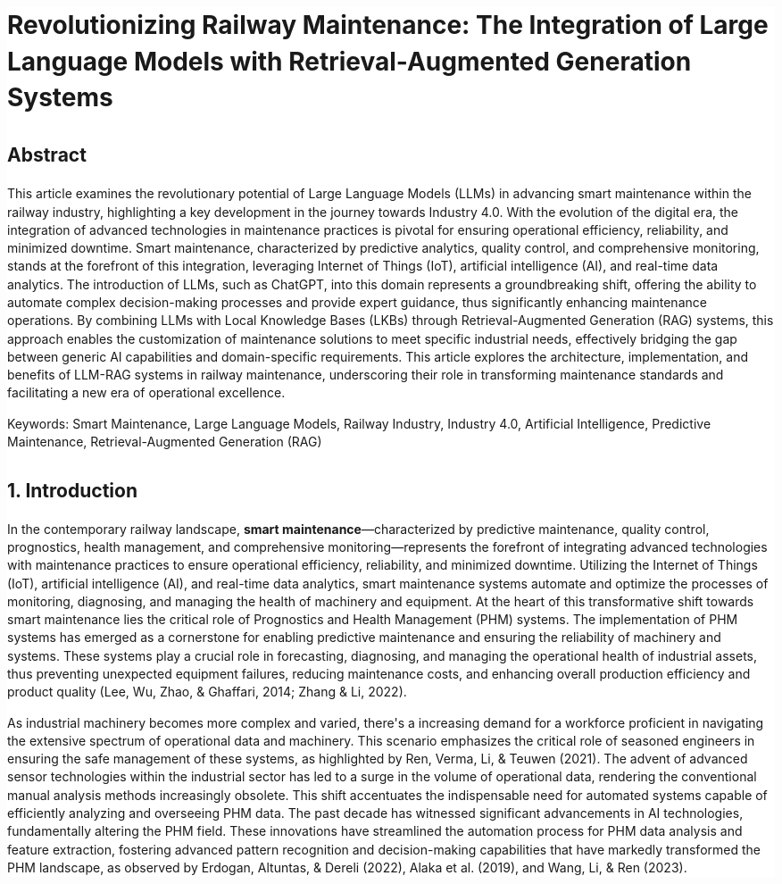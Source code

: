 # Revolutionizing Railway Maintenance: The Integration of Large Language Models with Retrieval-Augmented Generation Systems
## Abstract
This article examines the revolutionary potential of Large Language Models (LLMs) in advancing smart maintenance within the railway industry, highlighting a key development in the journey towards Industry 4.0. With the evolution of the digital era, the integration of advanced technologies in maintenance practices is pivotal for ensuring operational efficiency, reliability, and minimized downtime. Smart maintenance, characterized by predictive analytics, quality control, and comprehensive monitoring, stands at the forefront of this integration, leveraging Internet of Things (IoT), artificial intelligence (AI), and real-time data analytics. The introduction of LLMs, such as ChatGPT, into this domain represents a groundbreaking shift, offering the ability to automate complex decision-making processes and provide expert guidance, thus significantly enhancing maintenance operations. By combining LLMs with Local Knowledge Bases (LKBs) through Retrieval-Augmented Generation (RAG) systems, this approach enables the customization of maintenance solutions to meet specific industrial needs, effectively bridging the gap between generic AI capabilities and domain-specific requirements. This article explores the architecture, implementation, and benefits of LLM-RAG systems in railway maintenance, underscoring their role in transforming maintenance standards and facilitating a new era of operational excellence.

Keywords: Smart Maintenance, Large Language Models, Railway Industry, Industry 4.0, Artificial Intelligence, Predictive Maintenance, Retrieval-Augmented Generation (RAG)

## 1. Introduction
In the contemporary railway landscape, **smart maintenance**—characterized by predictive maintenance, quality control, prognostics, health management, and comprehensive monitoring—represents the forefront of integrating advanced technologies with maintenance practices to ensure operational efficiency, reliability, and minimized downtime. Utilizing the Internet of Things (IoT), artificial intelligence (AI), and real-time data analytics, smart maintenance systems automate and optimize the processes of monitoring, diagnosing, and managing the health of machinery and equipment. At the heart of this transformative shift towards smart maintenance lies the critical role of Prognostics and Health Management (PHM) systems. The implementation of PHM systems has emerged as a cornerstone for enabling predictive maintenance and ensuring the reliability of machinery and systems. These systems play a crucial role in forecasting, diagnosing, and managing the operational health of industrial assets, thus preventing unexpected equipment failures, reducing maintenance costs, and enhancing overall production efficiency and product quality (Lee, Wu, Zhao, & Ghaffari, 2014; Zhang & Li, 2022). 

As industrial machinery becomes more complex and varied, there's a increasing demand for a workforce proficient in navigating the extensive spectrum of operational data and machinery. This scenario emphasizes the critical role of seasoned engineers in ensuring the safe management of these systems, as highlighted by Ren, Verma, Li, & Teuwen (2021). The advent of advanced sensor technologies within the industrial sector has led to a surge in the volume of operational data, rendering the conventional manual analysis methods increasingly obsolete. This shift accentuates the indispensable need for automated systems capable of efficiently analyzing and overseeing PHM data. The past decade has witnessed significant advancements in AI technologies, fundamentally altering the PHM field. These innovations have streamlined the automation process for PHM data analysis and feature extraction, fostering advanced pattern recognition and decision-making capabilities that have markedly transformed the PHM landscape, as observed by Erdogan, Altuntas, & Dereli (2022), Alaka et al. (2019), and Wang, Li, & Ren (2023).
